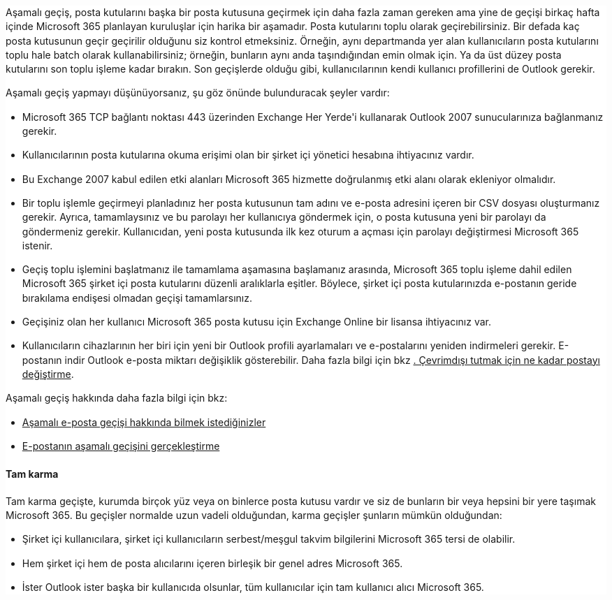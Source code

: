 Aşamalı geçiş, posta kutularını başka bir posta kutusuna geçirmek için daha fazla zaman gereken ama yine de geçişi birkaç hafta içinde Microsoft 365 planlayan kuruluşlar için harika bir aşamadır. Posta kutularını toplu olarak geçirebilirsiniz. Bir defada kaç posta kutusunun geçir geçirilir olduğunu siz kontrol etmeksiniz. Örneğin, aynı departmanda yer alan kullanıcıların posta kutularını toplu hale batch olarak kullanabilirsiniz; örneğin, bunların aynı anda taşındığından emin olmak için. Ya da üst düzey posta kutularını son toplu işleme kadar  bırakın. Son geçişlerde olduğu gibi, kullanıcılarının kendi kullanıcı profillerini de Outlook gerekir.
  
Aşamalı geçiş yapmayı düşünüyorsanız, şu göz önünde bulunduracak şeyler vardır:
  
- Microsoft 365 TCP bağlantı noktası 443 üzerinden Exchange Her Yerde'i kullanarak Outlook 2007 sunucularınıza bağlanmanız gerekir.
    
- Kullanıcılarının posta kutularına okuma erişimi olan bir şirket içi yönetici hesabına ihtiyacınız vardır.
    
- Bu Exchange 2007 kabul edilen etki alanları Microsoft 365 hizmette doğrulanmış etki alanı olarak ekleniyor olmalıdır.
    
- Bir toplu işlemle geçirmeyi planladınız her posta kutusunun tam adını ve e-posta adresini içeren bir CSV dosyası oluşturmanız gerekir. Ayrıca, tamamlaysınız ve bu parolayı her kullanıcıya göndermek için, o posta kutusuna yeni bir parolayı da göndermeniz gerekir. Kullanıcıdan, yeni posta kutusunda ilk kez oturum a açması için parolayı değiştirmesi Microsoft 365 istenir.
    
- Geçiş toplu işlemini başlatmanız ile tamamlama aşamasına başlamanız arasında, Microsoft 365 toplu işleme dahil edilen Microsoft 365 şirket içi posta kutularını düzenli aralıklarla eşitler. Böylece, şirket içi posta kutularınızda e-postanın geride bırakılama endişesi olmadan geçişi tamamlarsınız.
    
- Geçişiniz olan her kullanıcı Microsoft 365 posta kutusu için Exchange Online bir lisansa ihtiyacınız var.
    
- Kullanıcıların cihazlarının her biri için yeni bir Outlook profili ayarlamaları ve e-postalarını yeniden indirmeleri gerekir. E-postanın indir Outlook e-posta miktarı değişiklik gösterebilir. Daha fazla bilgi için bkz [. Çevrimdışı tutmak için ne kadar postayı değiştirme](https://support.office.com/article/Change-how-much-mail-to-keep-offline-f3a1251c-6dd5-4208-aef9-7c8c9522d633?ui=en-US&amp;rs=en-US&amp;ad=US&amp;fromAR=1).
    
Aşamalı geçiş hakkında daha fazla bilgi için bkz:
  
- [Aşamalı e-posta geçişi hakkında bilmek istediğinizler](https://support.office.com/article/What-you-need-to-know-about-a-staged-email-migration-to-Office-365-7e2c82be-5f3d-4e36-bc6b-e5b4d411e207)
    
- [E-postanın aşamalı geçişini gerçekleştirme](https://support.office.com/article/Perform-a-staged-migration-of-email-to-Office-365-83bc0b69-de47-4cc4-a57d-47e478e4894e)
    
#### <a name="full-hybrid"></a>Tam karma

Tam karma geçişte, kurumda birçok yüz veya on binlerce posta kutusu vardır ve siz de bunların bir veya hepsini bir yere taşımak Microsoft 365. Bu geçişler normalde uzun vadeli olduğundan, karma geçişler şunların mümkün olduğundan:
  
- Şirket içi kullanıcılara, şirket içi kullanıcıların serbest/meşgul takvim bilgilerini Microsoft 365 tersi de olabilir.
    
- Hem şirket içi hem de posta alıcılarını içeren birleşik bir genel adres Microsoft 365.
    
- İster Outlook ister başka bir kullanıcıda olsunlar, tüm kullanıcılar için tam kullanıcı alıcı Microsoft 365.
    